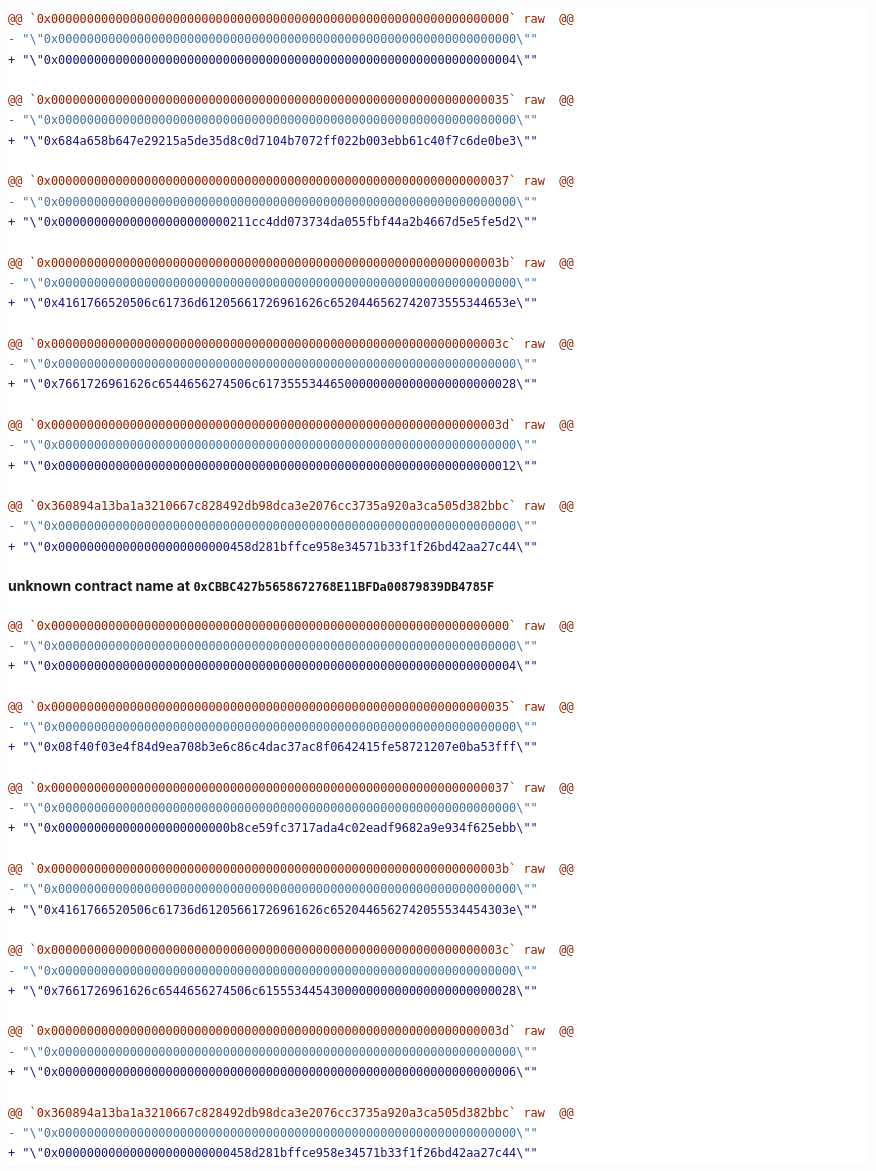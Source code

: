 ```diff
@@ `0x0000000000000000000000000000000000000000000000000000000000000000` raw  @@
- "\"0x0000000000000000000000000000000000000000000000000000000000000000\""
+ "\"0x0000000000000000000000000000000000000000000000000000000000000004\""

@@ `0x0000000000000000000000000000000000000000000000000000000000000035` raw  @@
- "\"0x0000000000000000000000000000000000000000000000000000000000000000\""
+ "\"0x684a658b647e29215a5de35d8c0d7104b7072ff022b003ebb61c40f7c6de0be3\""

@@ `0x0000000000000000000000000000000000000000000000000000000000000037` raw  @@
- "\"0x0000000000000000000000000000000000000000000000000000000000000000\""
+ "\"0x000000000000000000000000211cc4dd073734da055fbf44a2b4667d5e5fe5d2\""

@@ `0x000000000000000000000000000000000000000000000000000000000000003b` raw  @@
- "\"0x0000000000000000000000000000000000000000000000000000000000000000\""
+ "\"0x4161766520506c61736d61205661726961626c6520446562742073555344653e\""

@@ `0x000000000000000000000000000000000000000000000000000000000000003c` raw  @@
- "\"0x0000000000000000000000000000000000000000000000000000000000000000\""
+ "\"0x7661726961626c6544656274506c617355534465000000000000000000000028\""

@@ `0x000000000000000000000000000000000000000000000000000000000000003d` raw  @@
- "\"0x0000000000000000000000000000000000000000000000000000000000000000\""
+ "\"0x0000000000000000000000000000000000000000000000000000000000000012\""

@@ `0x360894a13ba1a3210667c828492db98dca3e2076cc3735a920a3ca505d382bbc` raw  @@
- "\"0x0000000000000000000000000000000000000000000000000000000000000000\""
+ "\"0x000000000000000000000000458d281bffce958e34571b33f1f26bd42aa27c44\""

```
#### unknown contract name at `0xCBBC427b5658672768E11BFDa00879839DB4785F`

```diff
@@ `0x0000000000000000000000000000000000000000000000000000000000000000` raw  @@
- "\"0x0000000000000000000000000000000000000000000000000000000000000000\""
+ "\"0x0000000000000000000000000000000000000000000000000000000000000004\""

@@ `0x0000000000000000000000000000000000000000000000000000000000000035` raw  @@
- "\"0x0000000000000000000000000000000000000000000000000000000000000000\""
+ "\"0x08f40f03e4f84d9ea708b3e6c86c4dac37ac8f0642415fe58721207e0ba53fff\""

@@ `0x0000000000000000000000000000000000000000000000000000000000000037` raw  @@
- "\"0x0000000000000000000000000000000000000000000000000000000000000000\""
+ "\"0x000000000000000000000000b8ce59fc3717ada4c02eadf9682a9e934f625ebb\""

@@ `0x000000000000000000000000000000000000000000000000000000000000003b` raw  @@
- "\"0x0000000000000000000000000000000000000000000000000000000000000000\""
+ "\"0x4161766520506c61736d61205661726961626c6520446562742055534454303e\""

@@ `0x000000000000000000000000000000000000000000000000000000000000003c` raw  @@
- "\"0x0000000000000000000000000000000000000000000000000000000000000000\""
+ "\"0x7661726961626c6544656274506c615553445430000000000000000000000028\""

@@ `0x000000000000000000000000000000000000000000000000000000000000003d` raw  @@
- "\"0x0000000000000000000000000000000000000000000000000000000000000000\""
+ "\"0x0000000000000000000000000000000000000000000000000000000000000006\""

@@ `0x360894a13ba1a3210667c828492db98dca3e2076cc3735a920a3ca505d382bbc` raw  @@
- "\"0x0000000000000000000000000000000000000000000000000000000000000000\""
+ "\"0x000000000000000000000000458d281bffce958e34571b33f1f26bd42aa27c44\""

```